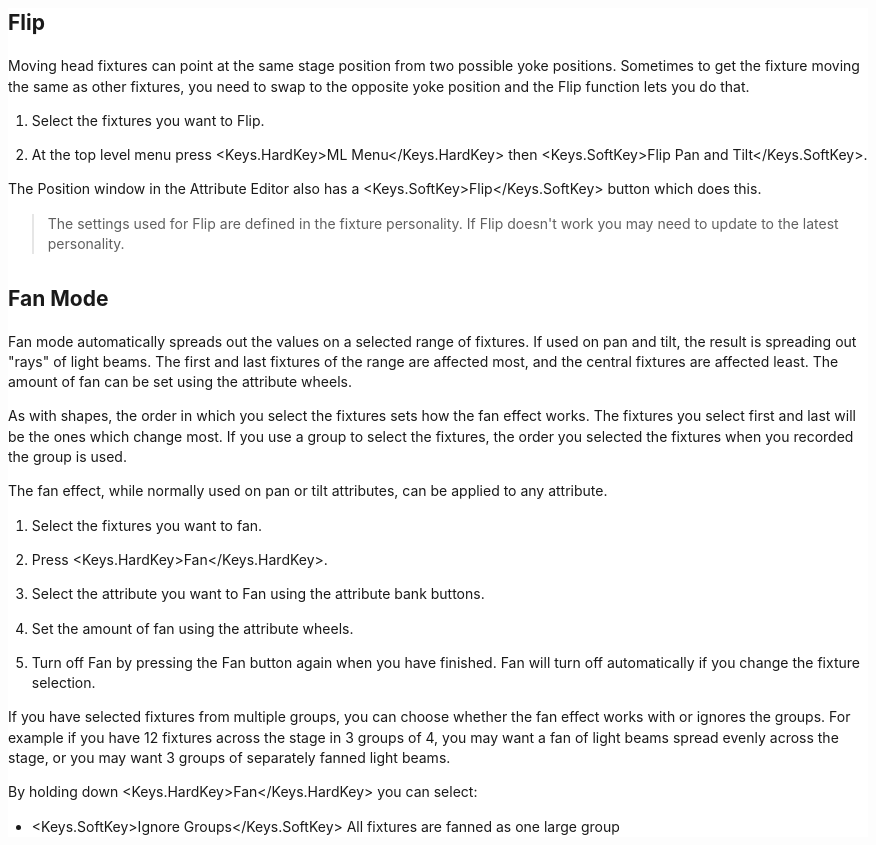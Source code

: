 ## Flip

Moving head fixtures can point at the same stage position from two
possible yoke positions. Sometimes to get the fixture moving the same as
other fixtures, you need to swap to the opposite yoke position and the
Flip function lets you do that.

1. Select the fixtures you want to Flip.

2. At the top level menu press <Keys.HardKey>ML Menu</Keys.HardKey> then <Keys.SoftKey>Flip Pan and Tilt</Keys.SoftKey>.

The Position window in the Attribute Editor also has a <Keys.SoftKey>Flip</Keys.SoftKey> button
which does this.

> The settings used for Flip are defined in the fixture personality. If Flip doesn't work you may need to update to the latest personality.

## Fan Mode

Fan mode automatically spreads out the values on a selected range of
fixtures. If used on pan and tilt, the result is spreading out "rays" of
light beams. The first and last fixtures of the range are affected most,
and the central fixtures are affected least. The amount of fan can be
set using the attribute wheels.

As with shapes, the order in which you select the fixtures sets how the
fan effect works. The fixtures you select first and last will be the
ones which change most. If you use a group to select the fixtures, the
order you selected the fixtures when you recorded the group is used.

The fan effect, while normally used on pan or tilt attributes, can be
applied to any attribute.

1. Select the fixtures you want to fan.

2. Press <Keys.HardKey>Fan</Keys.HardKey>.

3. Select the attribute you want to Fan using the attribute bank
buttons.

4. Set the amount of fan using the attribute wheels.

5. Turn off Fan by pressing the Fan button again when you have
finished. Fan will turn off automatically if you change the fixture
selection.

If you have selected fixtures from multiple groups, you can choose
whether the fan effect works with or ignores the groups. For example if
you have 12 fixtures across the stage in 3 groups of 4, you may want a
fan of light beams spread evenly across the stage, or you may want 3
groups of separately fanned light beams.

By holding down <Keys.HardKey>Fan</Keys.HardKey> you can select:

-   <Keys.SoftKey>Ignore Groups</Keys.SoftKey> All fixtures are fanned as one large group
